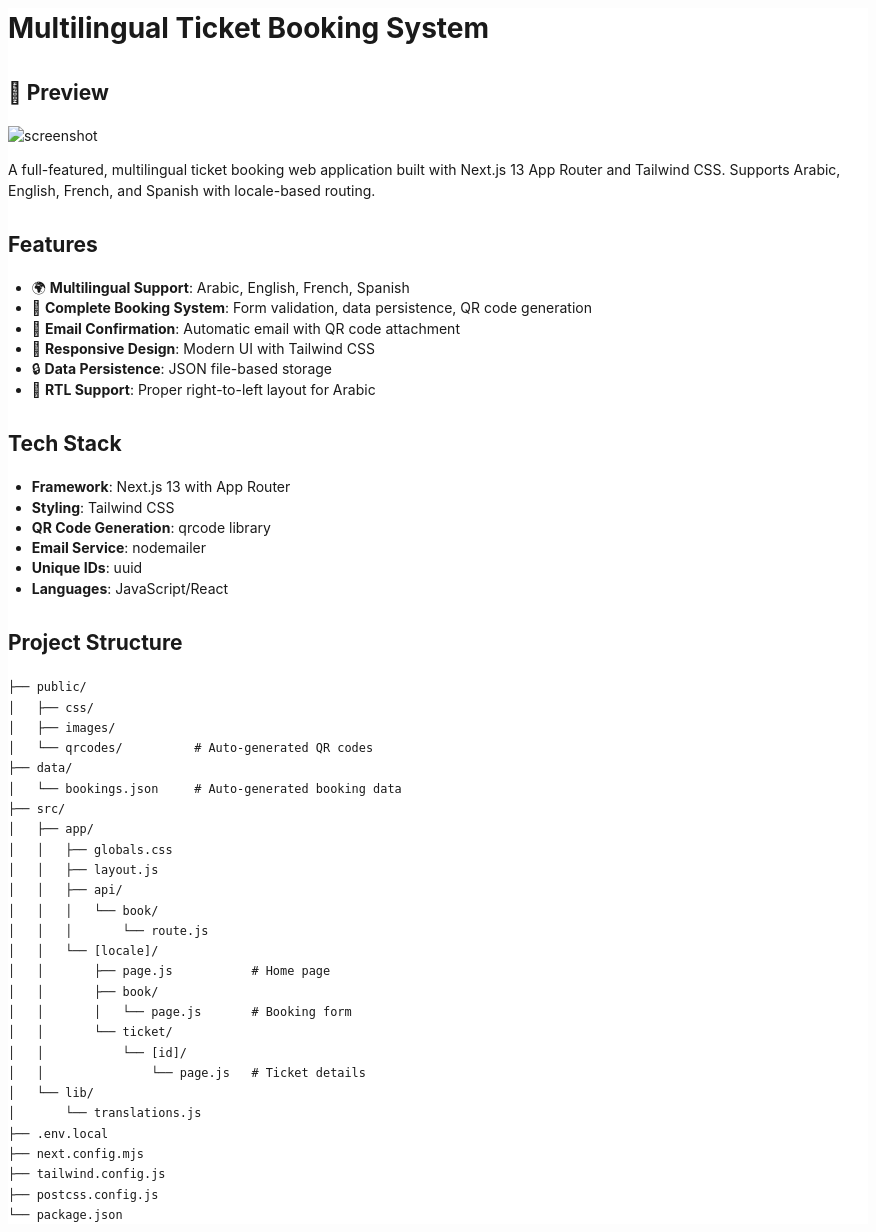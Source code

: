 # Multilingual Ticket Booking System
## 🎥 Preview

![screenshot](./public/images/preview.png)

A full-featured, multilingual ticket booking web application built with Next.js 13 App Router and Tailwind CSS. Supports Arabic, English, French, and Spanish with locale-based routing.

## Features

- 🌍 **Multilingual Support**: Arabic, English, French, Spanish
- 🎫 **Complete Booking System**: Form validation, data persistence, QR code generation
- 📧 **Email Confirmation**: Automatic email with QR code attachment
- 📱 **Responsive Design**: Modern UI with Tailwind CSS
- 🔒 **Data Persistence**: JSON file-based storage
- 🎨 **RTL Support**: Proper right-to-left layout for Arabic

## Tech Stack

- **Framework**: Next.js 13 with App Router
- **Styling**: Tailwind CSS
- **QR Code Generation**: qrcode library
- **Email Service**: nodemailer
- **Unique IDs**: uuid
- **Languages**: JavaScript/React

## Project Structure

```
├── public/
│   ├── css/
│   ├── images/
│   └── qrcodes/          # Auto-generated QR codes
├── data/
│   └── bookings.json     # Auto-generated booking data
├── src/
│   ├── app/
│   │   ├── globals.css
│   │   ├── layout.js
│   │   ├── api/
│   │   │   └── book/
│   │   │       └── route.js
│   │   └── [locale]/
│   │       ├── page.js           # Home page
│   │       ├── book/
│   │       │   └── page.js       # Booking form
│   │       └── ticket/
│   │           └── [id]/
│   │               └── page.js   # Ticket details
│   └── lib/
│       └── translations.js
├── .env.local
├── next.config.mjs
├── tailwind.config.js
├── postcss.config.js
└── package.json
```
